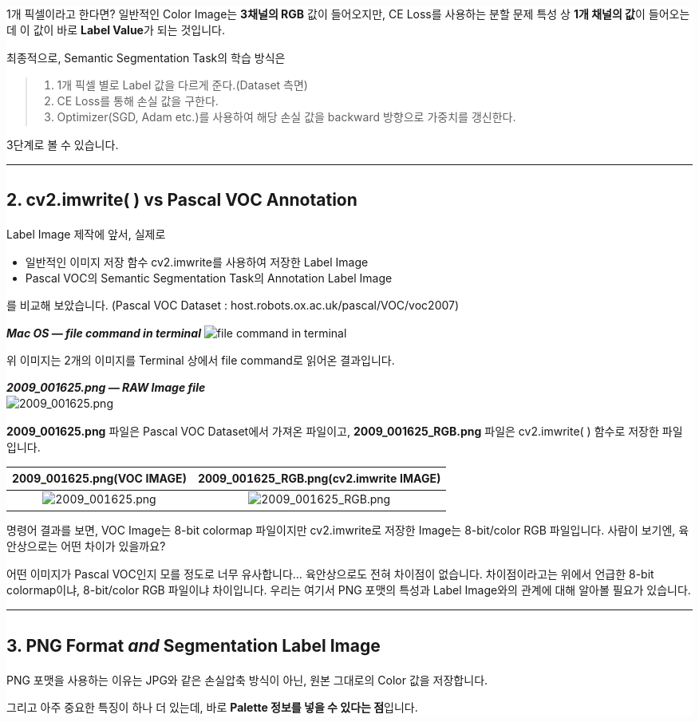 1개 픽셀이라고 한다면?
일반적인 Color Image는 **3채널의 RGB** 값이 들어오지만, 
CE Loss를 사용하는 분할 문제 특성 상 **1개 채널의 값**이 들어오는데 이 값이 바로 **Label Value**가 되는 것입니다.

최종적으로, Semantic Segmentation Task의 학습 방식은

> 1. 1개 픽셀 별로 Label 값을 다르게 준다.(Dataset 측면)
> 2. CE Loss를 통해 손실 값을 구한다.
> 3. Optimizer(SGD, Adam etc.)를 사용하여 해당 손실 값을 backward 방향으로 가중치를 갱신한다.

3단계로 볼 수 있습니다.

-----

## 2. cv2.imwrite( ) vs Pascal VOC Annotation
Label Image 제작에 앞서, 실제로

* 일반적인 이미지 저장 함수 cv2.imwrite를 사용하여 저장한 Label Image
* Pascal VOC의 Semantic Segmentation Task의 Annotation Label Image

를 비교해 보았습니다.
(Pascal VOC Dataset : host.robots.ox.ac.uk/pascal/VOC/voc2007)

**_Mac OS — file command in terminal_**
![file command in terminal](https://images.velog.io/images/bolero2/post/bf3c4130-3bc6-4d4e-bdd8-c013ff4cbeb0/command.png)

위 이미지는 2개의 이미지를 Terminal 상에서 file command로 읽어온 결과입니다.

**_2009_001625.png — RAW Image file_**  
![2009_001625.png](https://images.velog.io/images/bolero2/post/166417ed-1203-4b76-a7c9-563b1ef34d5d/bottle1.png)


**2009_001625.png** 파일은 Pascal VOC Dataset에서 가져온 파일이고,
**2009_001625_RGB.png** 파일은 cv2.imwrite( ) 함수로 저장한 파일입니다.

2009_001625.png(VOC IMAGE)|  2009_001625_RGB.png(cv2.imwrite IMAGE)
:-------------------------:|:-------------------------:
![2009_001625.png](https://images.velog.io/images/bolero2/post/5a20712b-14a2-4374-a4b4-72e31dc1683d/bottle1.png)|![2009_001625_RGB.png](https://images.velog.io/images/bolero2/post/5b4e2800-04c5-4cbb-a3d7-de24198f7da1/bottle1_RGB.png)

명령어 결과를 보면, VOC Image는 8-bit colormap 파일이지만 cv2.imwrite로 저장한 Image는 8-bit/color RGB 파일입니다.
사람이 보기엔, 육안상으로는 어떤 차이가 있을까요?


어떤 이미지가 Pascal VOC인지 모를 정도로 너무 유사합니다…
육안상으로도 전혀 차이점이 없습니다. 
차이점이라고는 위에서 언급한 8-bit colormap이냐, 8-bit/color RGB 파일이냐 차이입니다.
우리는 여기서 PNG 포맷의 특성과 Label Image와의 관계에 대해 알아볼 필요가 있습니다.

-----

## 3. PNG Format _and_ Segmentation Label Image
PNG 포맷을 사용하는 이유는 JPG와 같은 손실압축 방식이 아닌,
원본 그대로의 Color 값을 저장합니다.

그리고 아주 중요한 특징이 하나 더 있는데, 바로
**Palette 정보를 넣을 수 있다는 점**입니다.
